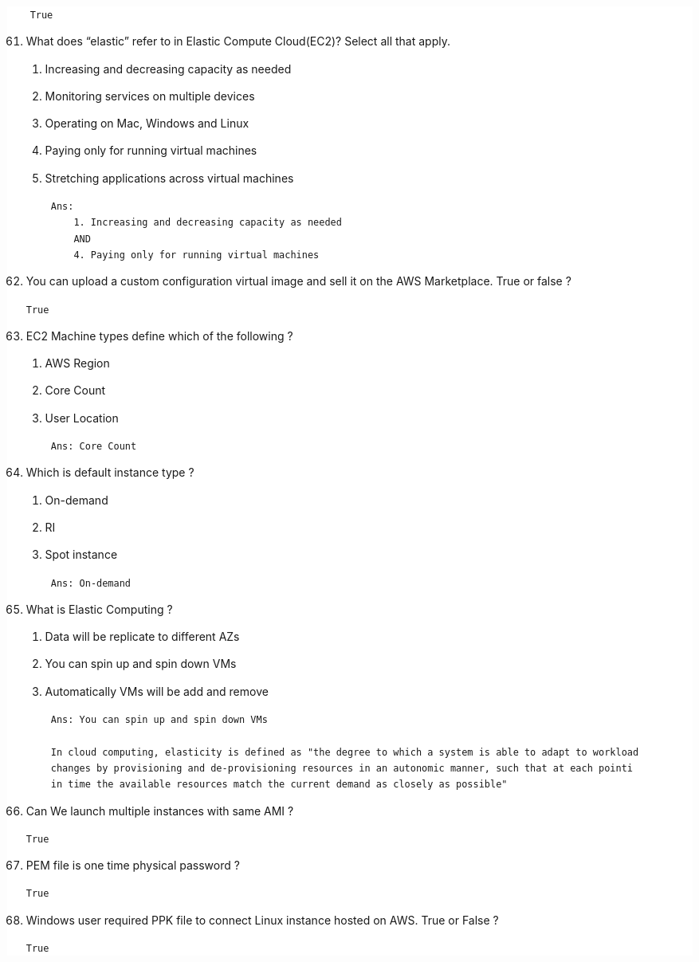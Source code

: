         True

61. What does “elastic” refer to in Elastic Compute Cloud(EC2)? Select all that apply.
    1. Increasing and decreasing capacity as needed
    2. Monitoring services on multiple devices
    3. Operating on Mac, Windows and Linux
    4. Paying only for running virtual machines
    5. Stretching applications across virtual machines

            Ans:
                1. Increasing and decreasing capacity as needed  
                AND
                4. Paying only for running virtual machines

62. You can upload a custom configuration virtual image and sell it on the AWS Marketplace. True or false ?

        True

63. EC2 Machine types define which of the following ?

    1. AWS Region
    2. Core Count
    3. User Location

            Ans: Core Count

64. Which is default instance type ?

    1. On-demand
    2. RI
    3. Spot instance

            Ans: On-demand

65. What is Elastic Computing ?

    1. Data will be replicate to different AZs
    2. You can spin up and spin down VMs
    3. Automatically VMs will be add and remove

            Ans: You can spin up and spin down VMs

            In cloud computing, elasticity is defined as "the degree to which a system is able to adapt to workload
            changes by provisioning and de-provisioning resources in an autonomic manner, such that at each pointi
            in time the available resources match the current demand as closely as possible"

66. Can We launch multiple instances with same AMI ? 

        True

67. PEM file is one time physical password ?

        True

68. Windows user required PPK file to connect Linux instance hosted on AWS. True or False ?

        True
